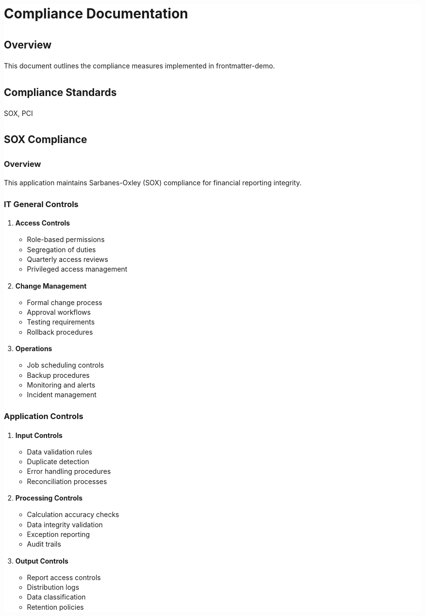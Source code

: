 # Compliance Documentation

## Overview
This document outlines the compliance measures implemented in frontmatter-demo.

## Compliance Standards
SOX, PCI

## SOX Compliance

### Overview
This application maintains Sarbanes-Oxley (SOX) compliance for financial reporting integrity.

### IT General Controls
1. **Access Controls**
   - Role-based permissions
   - Segregation of duties
   - Quarterly access reviews
   - Privileged access management

2. **Change Management**
   - Formal change process
   - Approval workflows
   - Testing requirements
   - Rollback procedures

3. **Operations**
   - Job scheduling controls
   - Backup procedures
   - Monitoring and alerts
   - Incident management

### Application Controls
1. **Input Controls**
   - Data validation rules
   - Duplicate detection
   - Error handling procedures
   - Reconciliation processes

2. **Processing Controls**
   - Calculation accuracy checks
   - Data integrity validation
   - Exception reporting
   - Audit trails

3. **Output Controls**
   - Report access controls
   - Distribution logs
   - Data classification
   - Retention policies
